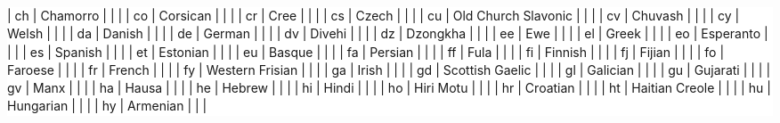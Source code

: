 | ch   | Chamorro |   |   |
| co   | Corsican |   |   |
| cr   | Cree |   |   |
| cs   | Czech |   |   |
| cu   | Old Church Slavonic |   |   |
| cv   | Chuvash |   |   |
| cy   | Welsh |   |   |
| da   | Danish |   |   |
| de   | German |   |   |
| dv   | Divehi |   |   |
| dz   | Dzongkha |   |   |
| ee   | Ewe |   |   |
| el   | Greek |   |   |
| eo   | Esperanto |   |   |
| es   | Spanish |   |   |
| et   | Estonian |   |   |
| eu   | Basque |   |   |
| fa   | Persian |   |   |
| ff   | Fula |   |   |
| fi   | Finnish |   |   |
| fj   | Fijian |   |   |
| fo   | Faroese |   |   |
| fr   | French |   |   |
| fy   | Western Frisian |   |   |
| ga   | Irish |   |   |
| gd   | Scottish Gaelic |   |   |
| gl   | Galician |   |   |
| gu   | Gujarati |   |   |
| gv   | Manx |   |   |
| ha   | Hausa |   |   |
| he   | Hebrew |   |   |
| hi   | Hindi |   |   |
| ho   | Hiri Motu |   |   |
| hr   | Croatian |   |   |
| ht   | Haitian Creole |   |   |
| hu   | Hungarian |   |   |
| hy   | Armenian |   |   |